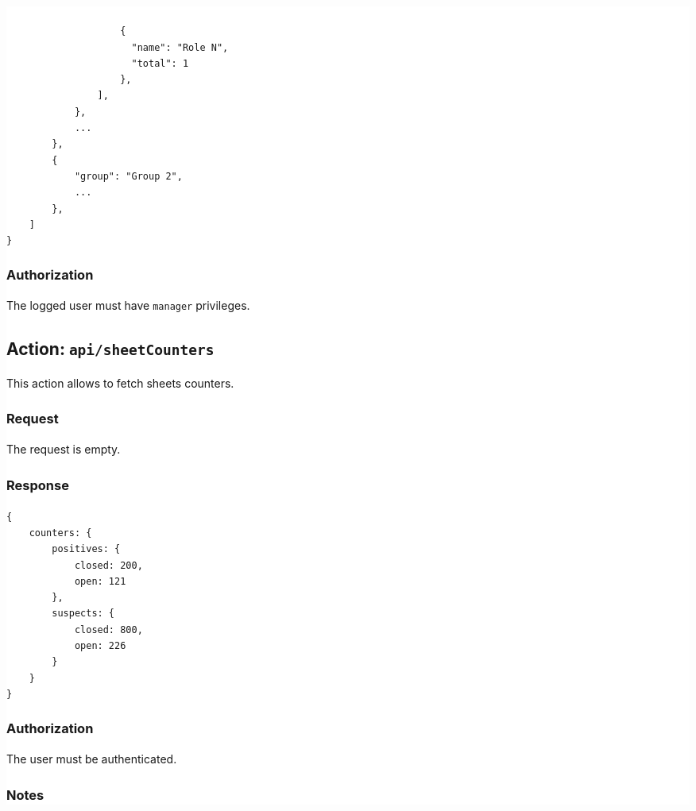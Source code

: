 ```jsonc
                    
                    {
                      "name": "Role N",
                      "total": 1
                    },
                ],
            },
            ...
        },
        {
            "group": "Group 2",
            ...
        },
    ]
}
```

### Authorization

The logged user must have `manager` privileges.

## Action: `api/sheetCounters`

This action allows to fetch sheets counters.

### Request

The request is empty.

### Response

```jsonc
{
    counters: {
        positives: {
            closed: 200,
            open: 121
        },
        suspects: {
            closed: 800,
            open: 226
        }
    }
}
```

### Authorization

The user must be authenticated.

### Notes
